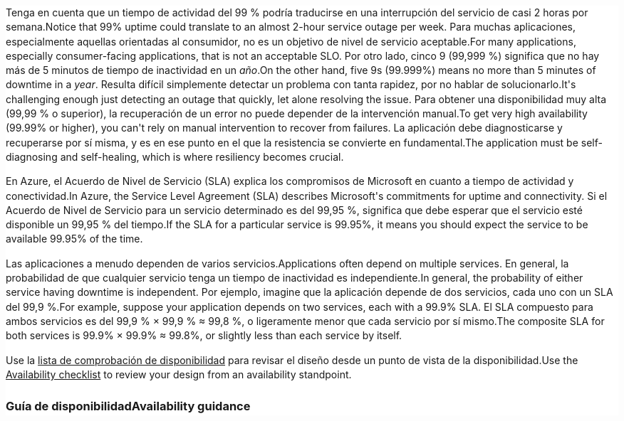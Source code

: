 <span data-ttu-id="7912a-184">Tenga en cuenta que un tiempo de actividad del 99 % podría traducirse en una interrupción del servicio de casi 2 horas por semana.</span><span class="sxs-lookup"><span data-stu-id="7912a-184">Notice that 99% uptime could translate to an almost 2-hour service outage per week.</span></span> <span data-ttu-id="7912a-185">Para muchas aplicaciones, especialmente aquellas orientadas al consumidor, no es un objetivo de nivel de servicio aceptable.</span><span class="sxs-lookup"><span data-stu-id="7912a-185">For many applications, especially consumer-facing applications, that is not an acceptable SLO.</span></span> <span data-ttu-id="7912a-186">Por otro lado, cinco 9 (99,999 %) significa que no hay más de 5 minutos de tiempo de inactividad en un *año*.</span><span class="sxs-lookup"><span data-stu-id="7912a-186">On the other hand, five 9s (99.999%) means no more than 5 minutes of downtime in a *year*.</span></span> <span data-ttu-id="7912a-187">Resulta difícil simplemente detectar un problema con tanta rapidez, por no hablar de solucionarlo.</span><span class="sxs-lookup"><span data-stu-id="7912a-187">It's challenging enough just detecting an outage that quickly, let alone resolving the issue.</span></span> <span data-ttu-id="7912a-188">Para obtener una disponibilidad muy alta (99,99 % o superior), la recuperación de un error no puede depender de la intervención manual.</span><span class="sxs-lookup"><span data-stu-id="7912a-188">To get very high availability (99.99% or higher), you can't rely on manual intervention to recover from failures.</span></span> <span data-ttu-id="7912a-189">La aplicación debe diagnosticarse y recuperarse por sí misma, y es en ese punto en el que la resistencia se convierte en fundamental.</span><span class="sxs-lookup"><span data-stu-id="7912a-189">The application must be self-diagnosing and self-healing, which is where resiliency becomes crucial.</span></span>

<span data-ttu-id="7912a-190">En Azure, el Acuerdo de Nivel de Servicio (SLA) explica los compromisos de Microsoft en cuanto a tiempo de actividad y conectividad.</span><span class="sxs-lookup"><span data-stu-id="7912a-190">In Azure, the Service Level Agreement (SLA) describes Microsoft's commitments for uptime and connectivity.</span></span> <span data-ttu-id="7912a-191">Si el Acuerdo de Nivel de Servicio para un servicio determinado es del 99,95 %, significa que debe esperar que el servicio esté disponible un 99,95 % del tiempo.</span><span class="sxs-lookup"><span data-stu-id="7912a-191">If the SLA for a particular service is 99.95%, it means you should expect the service to be available 99.95% of the time.</span></span>

<span data-ttu-id="7912a-192">Las aplicaciones a menudo dependen de varios servicios.</span><span class="sxs-lookup"><span data-stu-id="7912a-192">Applications often depend on multiple services.</span></span> <span data-ttu-id="7912a-193">En general, la probabilidad de que cualquier servicio tenga un tiempo de inactividad es independiente.</span><span class="sxs-lookup"><span data-stu-id="7912a-193">In general, the probability of either service having downtime is independent.</span></span> <span data-ttu-id="7912a-194">Por ejemplo, imagine que la aplicación depende de dos servicios, cada uno con un SLA del 99,9 %.</span><span class="sxs-lookup"><span data-stu-id="7912a-194">For example, suppose your application depends on two services, each with a 99.9% SLA.</span></span> <span data-ttu-id="7912a-195">El SLA compuesto para ambos servicios es del 99,9 % &times; 99,9 % &asymp; 99,8 %, o ligeramente menor que cada servicio por sí mismo.</span><span class="sxs-lookup"><span data-stu-id="7912a-195">The composite SLA for both services is 99.9% &times; 99.9% &asymp; 99.8%, or slightly less than each service by itself.</span></span> 

<span data-ttu-id="7912a-196">Use la [lista de comprobación de disponibilidad][availability-checklist] para revisar el diseño desde un punto de vista de la disponibilidad.</span><span class="sxs-lookup"><span data-stu-id="7912a-196">Use the [Availability checklist][availability-checklist] to review your design from an availability standpoint.</span></span>

### <a name="availability-guidance"></a><span data-ttu-id="7912a-197">Guía de disponibilidad</span><span class="sxs-lookup"><span data-stu-id="7912a-197">Availability guidance</span></span>


[dr-guidance]: ../resiliency/disaster-recovery-azure-applications.md
[identity-ref-arch]: ../reference-architectures/identity/index.md
[resiliency]: ../resiliency/index.md
[ad-subscriptions]: /azure/active-directory/active-directory-how-subscriptions-associated-directory
[data-warehouse-encryption]: /azure/data-lake-store/data-lake-store-security-overview#data-protection
[cosmosdb-encryption]: /azure/cosmos-db/database-security
[rbac]: /azure/active-directory/role-based-access-control-what-is
[paired-region]: /azure/best-practices-availability-paired-regions
[resource-manager-auditing]: /azure/azure-resource-manager/resource-group-audit
[security-blog]: https://azure.microsoft.com/blog/tag/security/
[security-center]: https://azure.microsoft.com/services/security-center/
[security-documentation]: /azure/security/
[sql-db-encryption]: /azure/sql-database/sql-database-always-encrypted-azure-key-vault
[storage-encryption]: /azure/storage/storage-service-encryption
[trust-center]: https://azure.microsoft.com/support/trust-center/
[availability-patterns]: ../patterns/category/availability.md
[management-patterns]: ../patterns/category/management-monitoring.md
[resiliency-patterns]: ../patterns/category/resiliency.md
[scalability-patterns]: ../patterns/category/performance-scalability.md
[autoscale]: ../best-practices/auto-scaling.md
[background-jobs]: ../best-practices/background-jobs.md
[caching]: ../best-practices/caching.md
[cdn]: ../best-practices/cdn.md
[data-partitioning]: ../best-practices/data-partitioning.md
[monitoring]: ../best-practices/monitoring.md
[retry-service-specific]: ../best-practices/retry-service-specific.md
[transient-fault-handling]: ../best-practices/transient-faults.md
[availability-checklist]: ../checklist/availability.md
[devops-checklist]: ../checklist/dev-ops.md
[resiliency-checklist]: ../checklist/resiliency.md
[scalability-checklist]: ../checklist/scalability.md